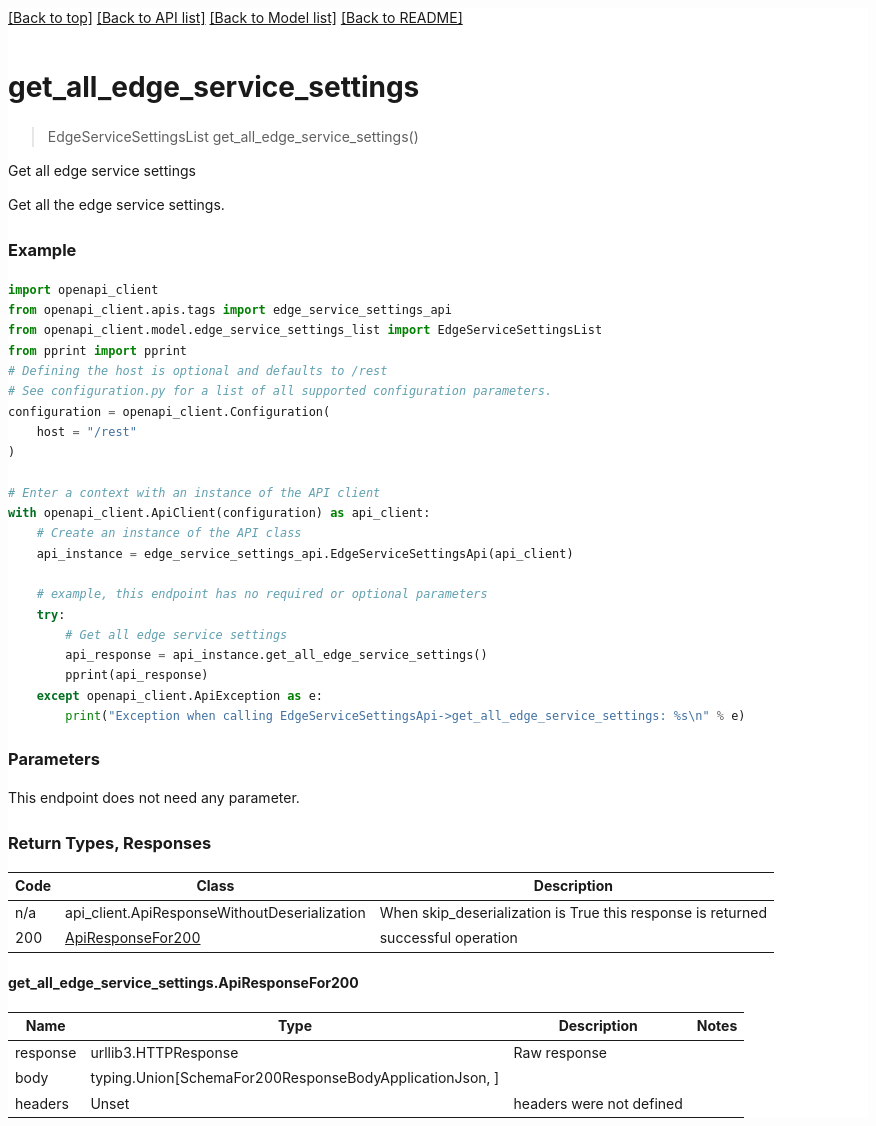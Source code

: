 [[Back to top]](#__pageTop) [[Back to API list]](../../../README.md#documentation-for-api-endpoints) [[Back to Model list]](../../../README.md#documentation-for-models) [[Back to README]](../../../README.md)

# **get_all_edge_service_settings**
<a name="get_all_edge_service_settings"></a>
> EdgeServiceSettingsList get_all_edge_service_settings()

Get all edge service settings

Get all the edge service settings.

### Example

```python
import openapi_client
from openapi_client.apis.tags import edge_service_settings_api
from openapi_client.model.edge_service_settings_list import EdgeServiceSettingsList
from pprint import pprint
# Defining the host is optional and defaults to /rest
# See configuration.py for a list of all supported configuration parameters.
configuration = openapi_client.Configuration(
    host = "/rest"
)

# Enter a context with an instance of the API client
with openapi_client.ApiClient(configuration) as api_client:
    # Create an instance of the API class
    api_instance = edge_service_settings_api.EdgeServiceSettingsApi(api_client)

    # example, this endpoint has no required or optional parameters
    try:
        # Get all edge service settings
        api_response = api_instance.get_all_edge_service_settings()
        pprint(api_response)
    except openapi_client.ApiException as e:
        print("Exception when calling EdgeServiceSettingsApi->get_all_edge_service_settings: %s\n" % e)
```
### Parameters
This endpoint does not need any parameter.

### Return Types, Responses

Code | Class | Description
------------- | ------------- | -------------
n/a | api_client.ApiResponseWithoutDeserialization | When skip_deserialization is True this response is returned
200 | [ApiResponseFor200](#get_all_edge_service_settings.ApiResponseFor200) | successful operation

#### get_all_edge_service_settings.ApiResponseFor200
Name | Type | Description  | Notes
------------- | ------------- | ------------- | -------------
response | urllib3.HTTPResponse | Raw response |
body | typing.Union[SchemaFor200ResponseBodyApplicationJson, ] |  |
headers | Unset | headers were not defined |
